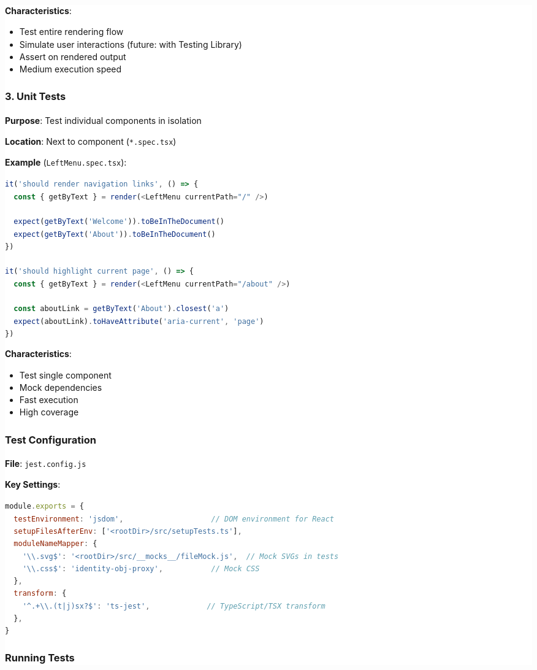 **Characteristics**:
- Test entire rendering flow
- Simulate user interactions (future: with Testing Library)
- Assert on rendered output
- Medium execution speed

### 3. Unit Tests

**Purpose**: Test individual components in isolation

**Location**: Next to component (`*.spec.tsx`)

**Example** (`LeftMenu.spec.tsx`):
```typescript
it('should render navigation links', () => {
  const { getByText } = render(<LeftMenu currentPath="/" />)
  
  expect(getByText('Welcome')).toBeInTheDocument()
  expect(getByText('About')).toBeInTheDocument()
})

it('should highlight current page', () => {
  const { getByText } = render(<LeftMenu currentPath="/about" />)
  
  const aboutLink = getByText('About').closest('a')
  expect(aboutLink).toHaveAttribute('aria-current', 'page')
})
```

**Characteristics**:
- Test single component
- Mock dependencies
- Fast execution
- High coverage

### Test Configuration

**File**: `jest.config.js`

**Key Settings**:
```javascript
module.exports = {
  testEnvironment: 'jsdom',                    // DOM environment for React
  setupFilesAfterEnv: ['<rootDir>/src/setupTests.ts'],
  moduleNameMapper: {
    '\\.svg$': '<rootDir>/src/__mocks__/fileMock.js',  // Mock SVGs in tests
    '\\.css$': 'identity-obj-proxy',           // Mock CSS
  },
  transform: {
    '^.+\\.(t|j)sx?$': 'ts-jest',             // TypeScript/TSX transform
  },
}
```

### Running Tests
